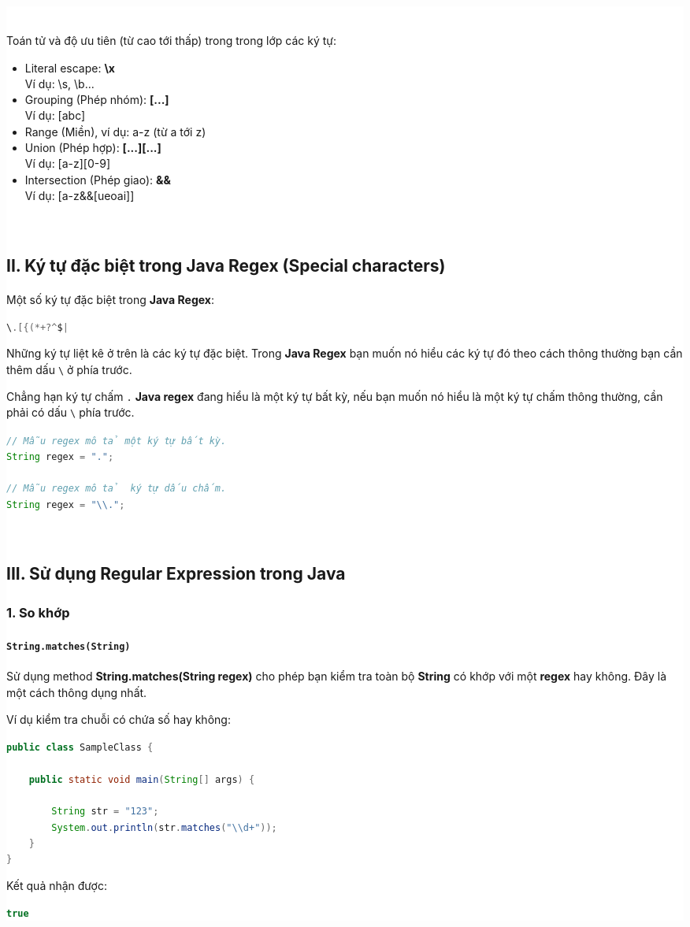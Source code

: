 <br />

Toán tử và độ ưu tiên (từ cao tới thấp) trong trong lớp các ký tự:

- Literal escape: **\x**  
    Ví dụ: \s, \b...
- Grouping (Phép nhóm): **[...]**  
    Ví dụ: [abc]
- Range (Miền), ví dụ: a-z (từ a tới z)  
- Union (Phép hợp): **[...][...]**  
    Ví dụ: [a-z][0-9]
- Intersection (Phép giao): **&&**  
    Ví dụ: [a-z&&[ueoai]]

<br />

## II. Ký tự đặc biệt trong Java Regex (Special characters)

Một số ký tự đặc biệt trong **Java Regex**:

```java
\.[{(*+?^$|
```

Những ký tự liệt kê ở trên là các ký tự đặc biệt. Trong **Java Regex** bạn muốn nó hiểu các ký tự đó theo cách thông thường bạn cần thêm dấu `\` ở phía trước.

Chẳng hạn ký tự chấm `.` **Java regex** đang hiểu là một ký tự bất kỳ, nếu bạn muốn nó hiểu là một ký tự chấm thông thường, cần phải có dấu `\` phía trước.

```java
// Mẫu regex mô tả một ký tự bất kỳ.
String regex = ".";
 
// Mẫu regex mô tả  ký tự dấu chấm.
String regex = "\\.";
```

<br />

## III. Sử dụng Regular Expression trong Java

### 1. So khớp

#### `String.matches(String)`

Sử dụng method **String.matches(String regex)** cho phép bạn kiểm tra toàn bộ **String** có khớp với một **regex** hay không. Đây là một cách thông dụng nhất.

Ví dụ kiểm tra chuỗi có chứa số hay không:
```java
public class SampleClass {

    public static void main(String[] args) {

        String str = "123";
        System.out.println(str.matches("\\d+"));
    }
}
```
Kết quả nhận được:
```java
true
```
